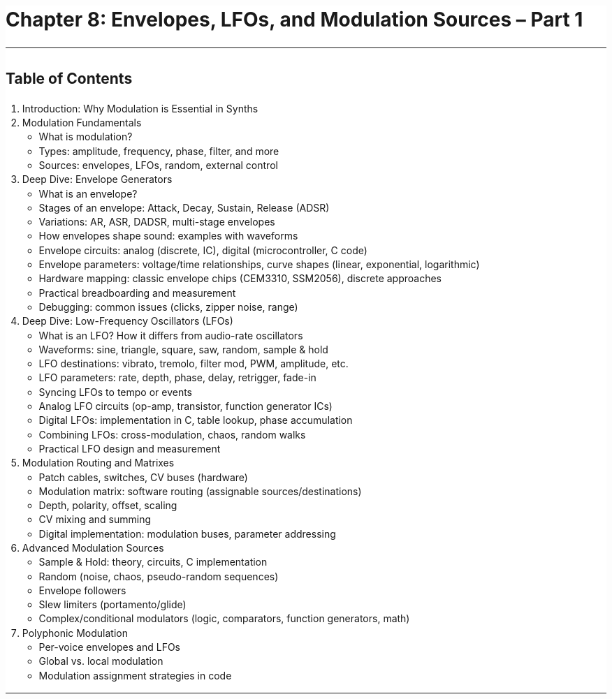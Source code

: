 # Chapter 8: Envelopes, LFOs, and Modulation Sources – Part 1

---

## Table of Contents

1. Introduction: Why Modulation is Essential in Synths
2. Modulation Fundamentals
    - What is modulation?
    - Types: amplitude, frequency, phase, filter, and more
    - Sources: envelopes, LFOs, random, external control
3. Deep Dive: Envelope Generators
    - What is an envelope?
    - Stages of an envelope: Attack, Decay, Sustain, Release (ADSR)
    - Variations: AR, ASR, DADSR, multi-stage envelopes
    - How envelopes shape sound: examples with waveforms
    - Envelope circuits: analog (discrete, IC), digital (microcontroller, C code)
    - Envelope parameters: voltage/time relationships, curve shapes (linear, exponential, logarithmic)
    - Hardware mapping: classic envelope chips (CEM3310, SSM2056), discrete approaches
    - Practical breadboarding and measurement
    - Debugging: common issues (clicks, zipper noise, range)
4. Deep Dive: Low-Frequency Oscillators (LFOs)
    - What is an LFO? How it differs from audio-rate oscillators
    - Waveforms: sine, triangle, square, saw, random, sample & hold
    - LFO destinations: vibrato, tremolo, filter mod, PWM, amplitude, etc.
    - LFO parameters: rate, depth, phase, delay, retrigger, fade-in
    - Syncing LFOs to tempo or events
    - Analog LFO circuits (op-amp, transistor, function generator ICs)
    - Digital LFOs: implementation in C, table lookup, phase accumulation
    - Combining LFOs: cross-modulation, chaos, random walks
    - Practical LFO design and measurement
5. Modulation Routing and Matrixes
    - Patch cables, switches, CV buses (hardware)
    - Modulation matrix: software routing (assignable sources/destinations)
    - Depth, polarity, offset, scaling
    - CV mixing and summing
    - Digital implementation: modulation buses, parameter addressing
6. Advanced Modulation Sources
    - Sample & Hold: theory, circuits, C implementation
    - Random (noise, chaos, pseudo-random sequences)
    - Envelope followers
    - Slew limiters (portamento/glide)
    - Complex/conditional modulators (logic, comparators, function generators, math)
7. Polyphonic Modulation
    - Per-voice envelopes and LFOs
    - Global vs. local modulation
    - Modulation assignment strategies in code

---
